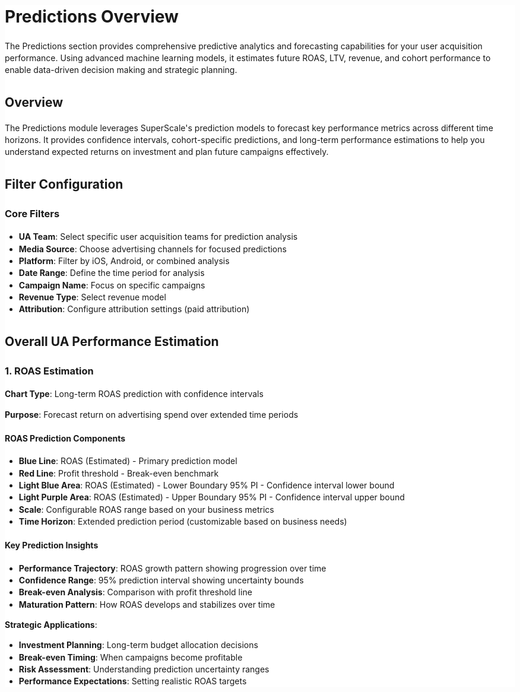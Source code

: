 # Predictions Overview

The Predictions section provides comprehensive predictive analytics and forecasting capabilities for your user acquisition performance. Using advanced machine learning models, it estimates future ROAS, LTV, revenue, and cohort performance to enable data-driven decision making and strategic planning.

## Overview

The Predictions module leverages SuperScale's prediction models to forecast key performance metrics across different time horizons. It provides confidence intervals, cohort-specific predictions, and long-term performance estimations to help you understand expected returns on investment and plan future campaigns effectively.

## Filter Configuration

### Core Filters
- **UA Team**: Select specific user acquisition teams for prediction analysis
- **Media Source**: Choose advertising channels for focused predictions
- **Platform**: Filter by iOS, Android, or combined analysis
- **Date Range**: Define the time period for analysis
- **Campaign Name**: Focus on specific campaigns
- **Revenue Type**: Select revenue model
- **Attribution**: Configure attribution settings (paid attribution)

## Overall UA Performance Estimation

### 1. ROAS Estimation

**Chart Type**: Long-term ROAS prediction with confidence intervals

**Purpose**: Forecast return on advertising spend over extended time periods

#### **ROAS Prediction Components**
- **Blue Line**: ROAS (Estimated) - Primary prediction model
- **Red Line**: Profit threshold - Break-even benchmark
- **Light Blue Area**: ROAS (Estimated) - Lower Boundary 95% PI - Confidence interval lower bound
- **Light Purple Area**: ROAS (Estimated) - Upper Boundary 95% PI - Confidence interval upper bound
- **Scale**: Configurable ROAS range based on your business metrics
- **Time Horizon**: Extended prediction period (customizable based on business needs)

#### **Key Prediction Insights**
- **Performance Trajectory**: ROAS growth pattern showing progression over time
- **Confidence Range**: 95% prediction interval showing uncertainty bounds
- **Break-even Analysis**: Comparison with profit threshold line
- **Maturation Pattern**: How ROAS develops and stabilizes over time

**Strategic Applications**:
- **Investment Planning**: Long-term budget allocation decisions
- **Break-even Timing**: When campaigns become profitable
- **Risk Assessment**: Understanding prediction uncertainty ranges
- **Performance Expectations**: Setting realistic ROAS targets
